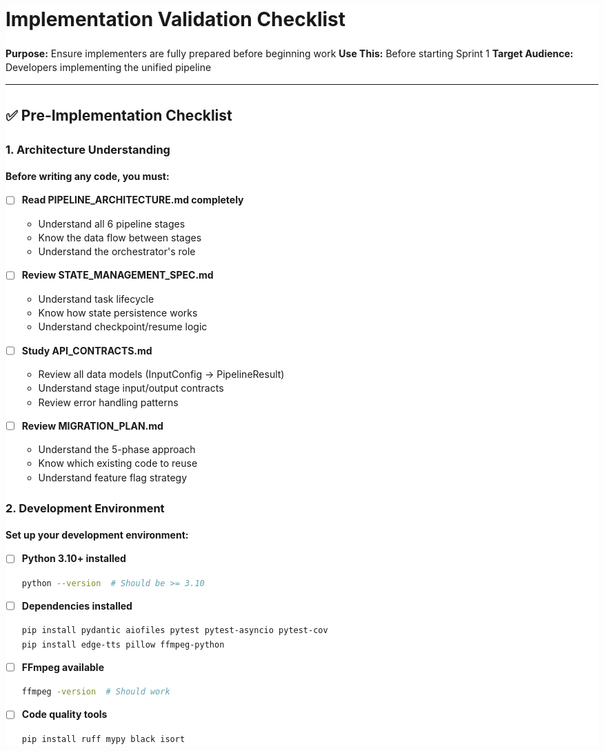 # Implementation Validation Checklist

**Purpose:** Ensure implementers are fully prepared before beginning work
**Use This:** Before starting Sprint 1
**Target Audience:** Developers implementing the unified pipeline

---

## ✅ Pre-Implementation Checklist

### 1. Architecture Understanding

**Before writing any code, you must:**

- [ ] **Read PIPELINE_ARCHITECTURE.md completely**
  - Understand all 6 pipeline stages
  - Know the data flow between stages
  - Understand the orchestrator's role

- [ ] **Review STATE_MANAGEMENT_SPEC.md**
  - Understand task lifecycle
  - Know how state persistence works
  - Understand checkpoint/resume logic

- [ ] **Study API_CONTRACTS.md**
  - Review all data models (InputConfig → PipelineResult)
  - Understand stage input/output contracts
  - Review error handling patterns

- [ ] **Review MIGRATION_PLAN.md**
  - Understand the 5-phase approach
  - Know which existing code to reuse
  - Understand feature flag strategy

### 2. Development Environment

**Set up your development environment:**

- [ ] **Python 3.10+ installed**
  ```bash
  python --version  # Should be >= 3.10
  ```

- [ ] **Dependencies installed**
  ```bash
  pip install pydantic aiofiles pytest pytest-asyncio pytest-cov
  pip install edge-tts pillow ffmpeg-python
  ```

- [ ] **FFmpeg available**
  ```bash
  ffmpeg -version  # Should work
  ```

- [ ] **Code quality tools**
  ```bash
  pip install ruff mypy black isort
  ```
